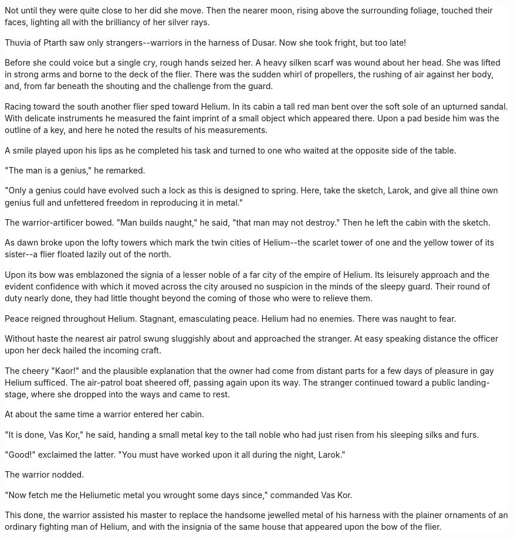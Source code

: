 Not until they were quite close to her did she move. Then the nearer moon, rising above the surrounding foliage, touched their faces, lighting all with the brilliancy of her silver rays.

Thuvia of Ptarth saw only strangers--warriors in the harness of Dusar. Now she took fright, but too late!

Before she could voice but a single cry, rough hands seized her. A heavy silken scarf was wound about her head. She was lifted in strong arms and borne to the deck of the flier. There was the sudden whirl of propellers, the rushing of air against her body, and, from far beneath the shouting and the challenge from the guard.

Racing toward the south another flier sped toward Helium. In its cabin a tall red man bent over the soft sole of an upturned sandal. With delicate instruments he measured the faint imprint of a small object which appeared there. Upon a pad beside him was the outline of a key, and here he noted the results of his measurements.

A smile played upon his lips as he completed his task and turned to one who waited at the opposite side of the table.

"The man is a genius," he remarked.

"Only a genius could have evolved such a lock as this is designed to spring. Here, take the sketch, Larok, and give all thine own genius full and unfettered freedom in reproducing it in metal."

The warrior-artificer bowed. "Man builds naught," he said, "that man may not destroy." Then he left the cabin with the sketch.

As dawn broke upon the lofty towers which mark the twin cities of Helium--the scarlet tower of one and the yellow tower of its sister--a flier floated lazily out of the north.

Upon its bow was emblazoned the signia of a lesser noble of a far city of the empire of Helium. Its leisurely approach and the evident confidence with which it moved across the city aroused no suspicion in the minds of the sleepy guard. Their round of duty nearly done, they had little thought beyond the coming of those who were to relieve them.

Peace reigned throughout Helium. Stagnant, emasculating peace. Helium had no enemies. There was naught to fear.

Without haste the nearest air patrol swung sluggishly about and approached the stranger. At easy speaking distance the officer upon her deck hailed the incoming craft.

The cheery "Kaor!" and the plausible explanation that the owner had come from distant parts for a few days of pleasure in gay Helium sufficed. The air-patrol boat sheered off, passing again upon its way. The stranger continued toward a public landing-stage, where she dropped into the ways and came to rest.

At about the same time a warrior entered her cabin.

"It is done, Vas Kor," he said, handing a small metal key to the tall noble who had just risen from his sleeping silks and furs.

"Good!" exclaimed the latter. "You must have worked upon it all during the night, Larok."

The warrior nodded.

"Now fetch me the Heliumetic metal you wrought some days since," commanded Vas Kor.

This done, the warrior assisted his master to replace the handsome jewelled metal of his harness with the plainer ornaments of an ordinary fighting man of Helium, and with the insignia of the same house that appeared upon the bow of the flier.
